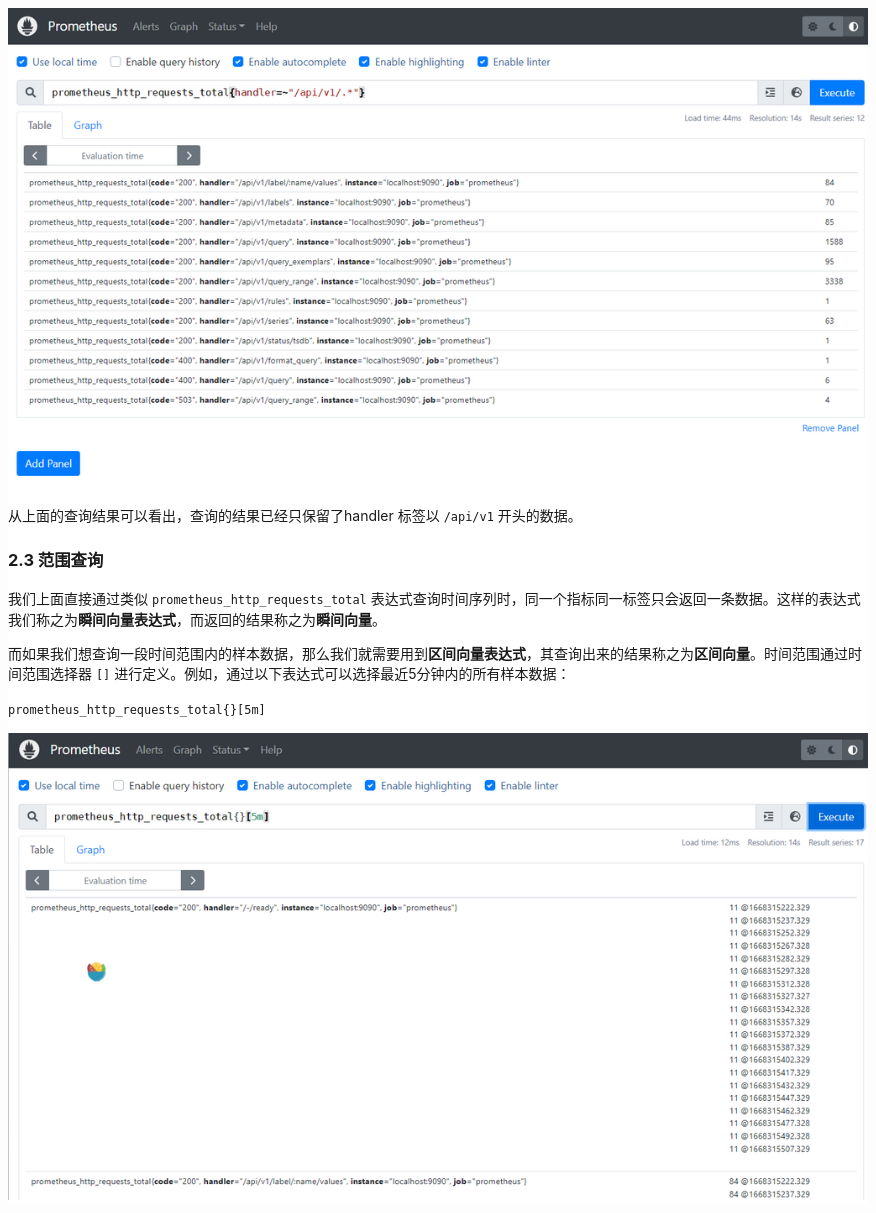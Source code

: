 ![](../images/32.png)

从上面的查询结果可以看出，查询的结果已经只保留了handler 标签以 `/api/v1` 开头的数据。

### 2.3 范围查询

我们上面直接通过类似 `prometheus_http_requests_total` 表达式查询时间序列时，同一个指标同一标签只会返回一条数据。这样的表达式我们称之为**瞬间向量表达式**，而返回的结果称之为**瞬间向量**。

而如果我们想查询一段时间范围内的样本数据，那么我们就需要用到**区间向量表达式**，其查询出来的结果称之为**区间向量**。时间范围通过时间范围选择器 `[]` 进行定义。例如，通过以下表达式可以选择最近5分钟内的所有样本数据：

```promql
prometheus_http_requests_total{}[5m]
```

![](../images/33.png)
